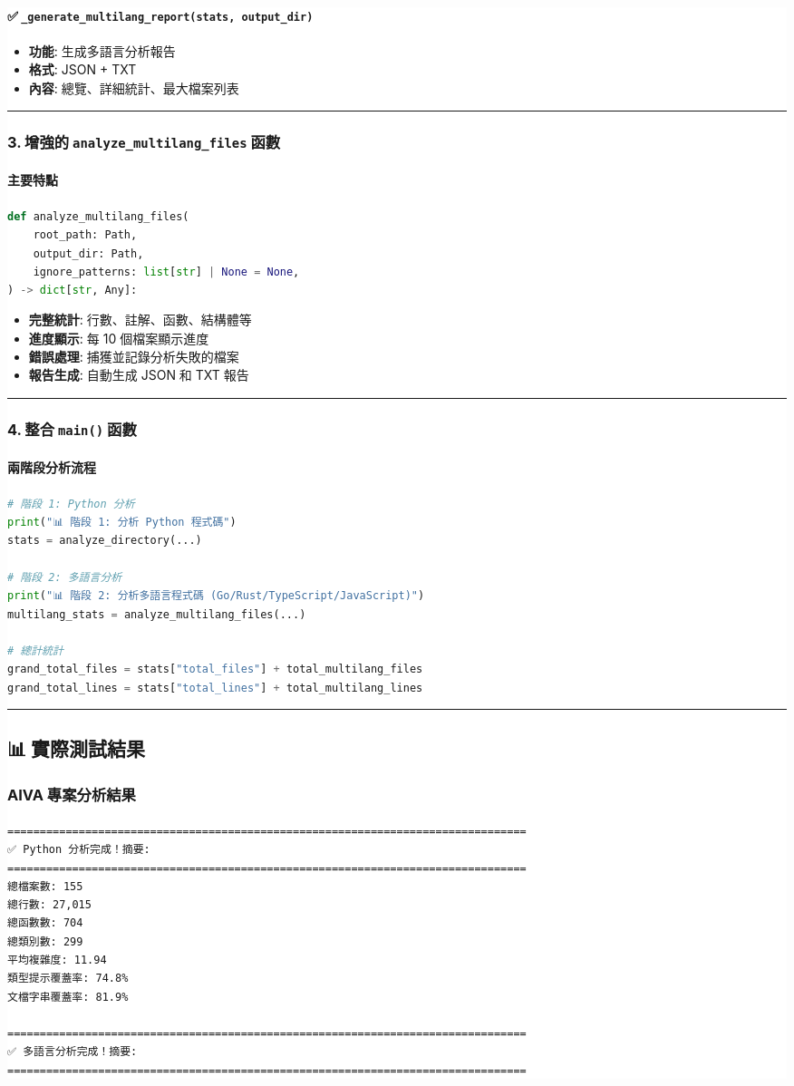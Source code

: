#### ✅ `_generate_multilang_report(stats, output_dir)`

- **功能**: 生成多語言分析報告
- **格式**: JSON + TXT
- **內容**: 總覽、詳細統計、最大檔案列表

---

### 3. **增強的 `analyze_multilang_files` 函數**

#### 主要特點

```python
def analyze_multilang_files(
    root_path: Path,
    output_dir: Path,
    ignore_patterns: list[str] | None = None,
) -> dict[str, Any]:
```

- **完整統計**: 行數、註解、函數、結構體等
- **進度顯示**: 每 10 個檔案顯示進度
- **錯誤處理**: 捕獲並記錄分析失敗的檔案
- **報告生成**: 自動生成 JSON 和 TXT 報告

---

### 4. **整合 `main()` 函數**

#### 兩階段分析流程

```python
# 階段 1: Python 分析
print("📊 階段 1: 分析 Python 程式碼")
stats = analyze_directory(...)

# 階段 2: 多語言分析
print("📊 階段 2: 分析多語言程式碼 (Go/Rust/TypeScript/JavaScript)")
multilang_stats = analyze_multilang_files(...)

# 總計統計
grand_total_files = stats["total_files"] + total_multilang_files
grand_total_lines = stats["total_lines"] + total_multilang_lines
```

---

## 📊 實際測試結果

### AIVA 專案分析結果

```
================================================================================
✅ Python 分析完成！摘要:
================================================================================
總檔案數: 155
總行數: 27,015
總函數數: 704
總類別數: 299
平均複雜度: 11.94
類型提示覆蓋率: 74.8%
文檔字串覆蓋率: 81.9%

================================================================================
✅ 多語言分析完成！摘要:
================================================================================
```